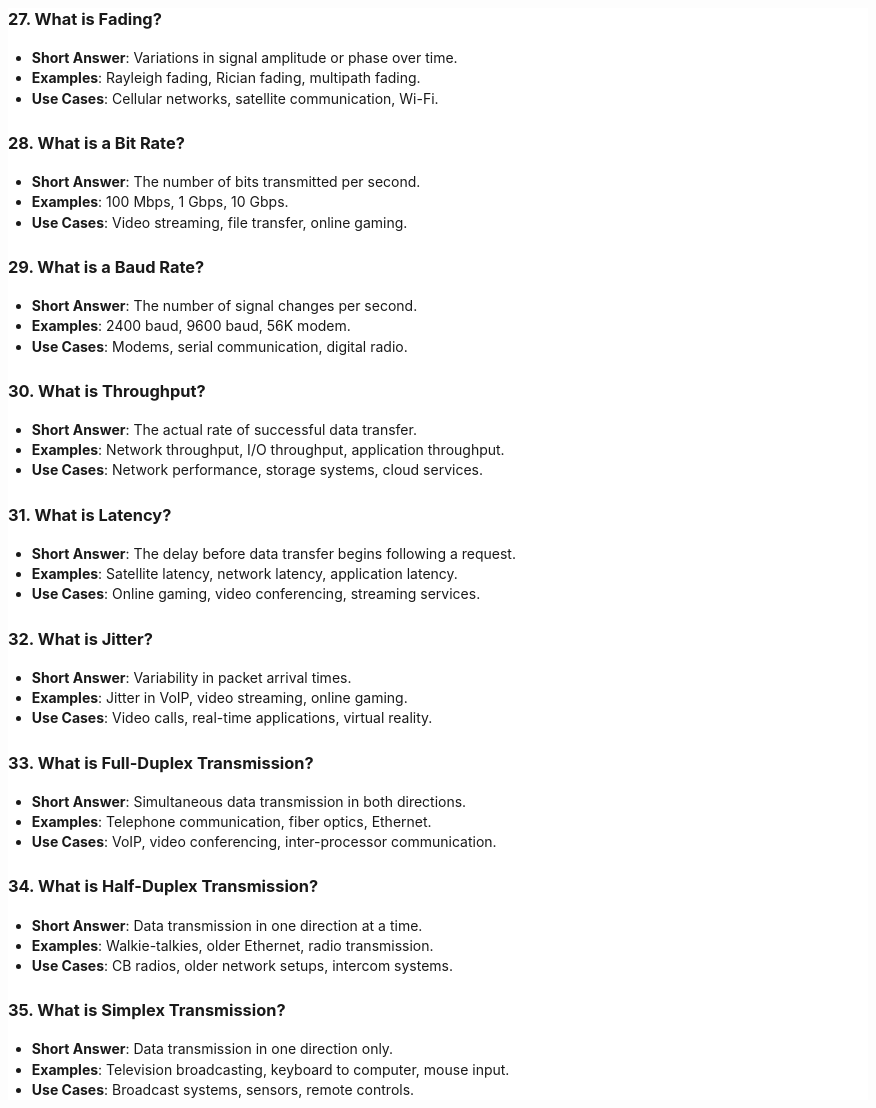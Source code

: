 ### 27\. **What is Fading?**

*   **Short Answer**: Variations in signal amplitude or phase over time.
*   **Examples**: Rayleigh fading, Rician fading, multipath fading.
*   **Use Cases**: Cellular networks, satellite communication, Wi-Fi.

### 28\. **What is a Bit Rate?**

*   **Short Answer**: The number of bits transmitted per second.
*   **Examples**: 100 Mbps, 1 Gbps, 10 Gbps.
*   **Use Cases**: Video streaming, file transfer, online gaming.

### 29\. **What is a Baud Rate?**

*   **Short Answer**: The number of signal changes per second.
*   **Examples**: 2400 baud, 9600 baud, 56K modem.
*   **Use Cases**: Modems, serial communication, digital radio.

### 30\. **What is Throughput?**

*   **Short Answer**: The actual rate of successful data transfer.
*   **Examples**: Network throughput, I/O throughput, application throughput.
*   **Use Cases**: Network performance, storage systems, cloud services.

### 31\. **What is Latency?**

*   **Short Answer**: The delay before data transfer begins following a request.
*   **Examples**: Satellite latency, network latency, application latency.
*   **Use Cases**: Online gaming, video conferencing, streaming services.

### 32\. **What is Jitter?**

*   **Short Answer**: Variability in packet arrival times.
*   **Examples**: Jitter in VoIP, video streaming, online gaming.
*   **Use Cases**: Video calls, real-time applications, virtual reality.

### 33\. **What is Full-Duplex Transmission?**

*   **Short Answer**: Simultaneous data transmission in both directions.
*   **Examples**: Telephone communication, fiber optics, Ethernet.
*   **Use Cases**: VoIP, video conferencing, inter-processor communication.

### 34\. **What is Half-Duplex Transmission?**

*   **Short Answer**: Data transmission in one direction at a time.
*   **Examples**: Walkie-talkies, older Ethernet, radio transmission.
*   **Use Cases**: CB radios, older network setups, intercom systems.

### 35\. **What is Simplex Transmission?**

*   **Short Answer**: Data transmission in one direction only.
*   **Examples**: Television broadcasting, keyboard to computer, mouse input.
*   **Use Cases**: Broadcast systems, sensors, remote controls.
